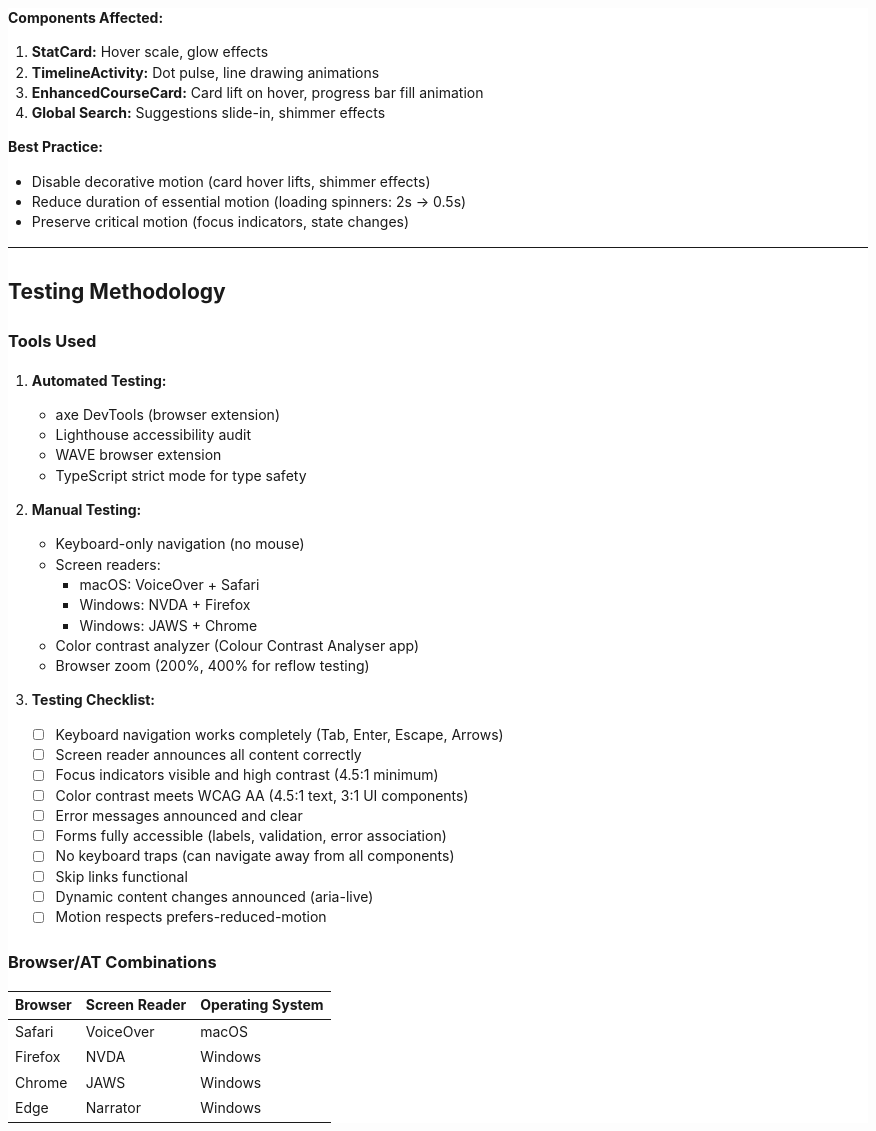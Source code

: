 **Components Affected:**
1. **StatCard:** Hover scale, glow effects
2. **TimelineActivity:** Dot pulse, line drawing animations
3. **EnhancedCourseCard:** Card lift on hover, progress bar fill animation
4. **Global Search:** Suggestions slide-in, shimmer effects

**Best Practice:**
- Disable decorative motion (card hover lifts, shimmer effects)
- Reduce duration of essential motion (loading spinners: 2s → 0.5s)
- Preserve critical motion (focus indicators, state changes)

---

## Testing Methodology

### Tools Used

1. **Automated Testing:**
   - axe DevTools (browser extension)
   - Lighthouse accessibility audit
   - WAVE browser extension
   - TypeScript strict mode for type safety

2. **Manual Testing:**
   - Keyboard-only navigation (no mouse)
   - Screen readers:
     - macOS: VoiceOver + Safari
     - Windows: NVDA + Firefox
     - Windows: JAWS + Chrome
   - Color contrast analyzer (Colour Contrast Analyser app)
   - Browser zoom (200%, 400% for reflow testing)

3. **Testing Checklist:**
   - [ ] Keyboard navigation works completely (Tab, Enter, Escape, Arrows)
   - [ ] Screen reader announces all content correctly
   - [ ] Focus indicators visible and high contrast (4.5:1 minimum)
   - [ ] Color contrast meets WCAG AA (4.5:1 text, 3:1 UI components)
   - [ ] Error messages announced and clear
   - [ ] Forms fully accessible (labels, validation, error association)
   - [ ] No keyboard traps (can navigate away from all components)
   - [ ] Skip links functional
   - [ ] Dynamic content changes announced (aria-live)
   - [ ] Motion respects prefers-reduced-motion

### Browser/AT Combinations

| Browser | Screen Reader | Operating System |
|---------|--------------|------------------|
| Safari | VoiceOver | macOS |
| Firefox | NVDA | Windows |
| Chrome | JAWS | Windows |
| Edge | Narrator | Windows |
